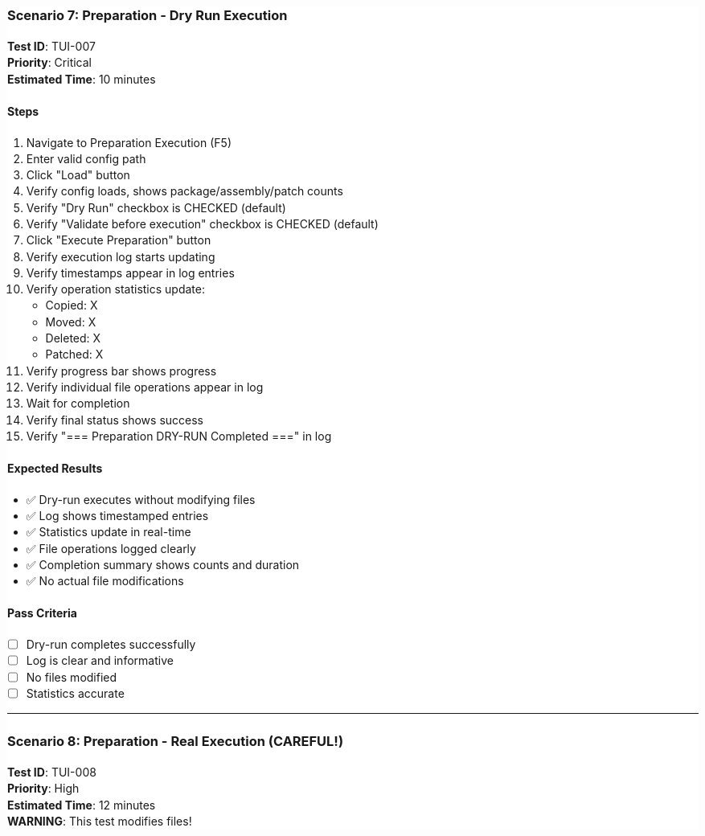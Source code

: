 
### Scenario 7: Preparation - Dry Run Execution

**Test ID**: TUI-007  
**Priority**: Critical  
**Estimated Time**: 10 minutes

#### Steps

1. Navigate to Preparation Execution (F5)
2. Enter valid config path
3. Click "Load" button
4. Verify config loads, shows package/assembly/patch counts
5. Verify "Dry Run" checkbox is CHECKED (default)
6. Verify "Validate before execution" checkbox is CHECKED (default)
7. Click "Execute Preparation" button
8. Verify execution log starts updating
9. Verify timestamps appear in log entries
10. Verify operation statistics update:
    - Copied: X
    - Moved: X
    - Deleted: X
    - Patched: X
11. Verify progress bar shows progress
12. Verify individual file operations appear in log
13. Wait for completion
14. Verify final status shows success
15. Verify "=== Preparation DRY-RUN Completed ===" in log

#### Expected Results

- ✅ Dry-run executes without modifying files
- ✅ Log shows timestamped entries
- ✅ Statistics update in real-time
- ✅ File operations logged clearly
- ✅ Completion summary shows counts and duration
- ✅ No actual file modifications

#### Pass Criteria

- [ ] Dry-run completes successfully
- [ ] Log is clear and informative
- [ ] No files modified
- [ ] Statistics accurate

---

### Scenario 8: Preparation - Real Execution (CAREFUL!)

**Test ID**: TUI-008  
**Priority**: High  
**Estimated Time**: 12 minutes  
**WARNING**: This test modifies files!
